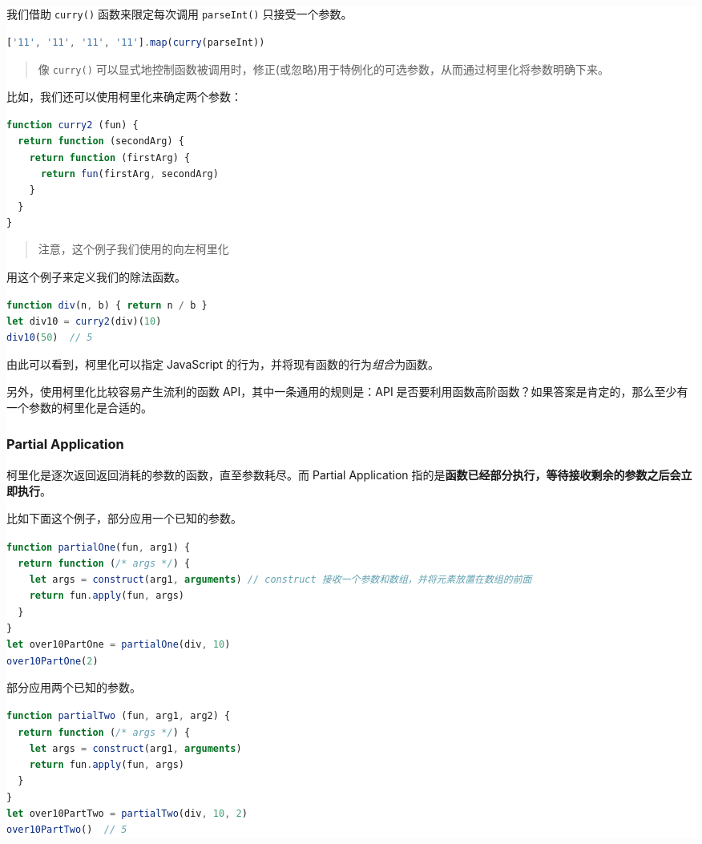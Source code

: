 我们借助 `curry()` 函数来限定每次调用 `parseInt()` 只接受一个参数。

```js
['11', '11', '11', '11'].map(curry(parseInt))
```

> 像 `curry()` 可以显式地控制函数被调用时，修正(或忽略)用于特例化的可选参数，从而通过柯里化将参数明确下来。

比如，我们还可以使用柯里化来确定两个参数：

```js
function curry2 (fun) {
  return function (secondArg) {
    return function (firstArg) {
      return fun(firstArg, secondArg)
    }
  }
}
```

> 注意，这个例子我们使用的向左柯里化

用这个例子来定义我们的除法函数。

```js
function div(n, b) { return n / b }
let div10 = curry2(div)(10)
div10(50)  // 5
```

由此可以看到，柯里化可以指定 JavaScript 的行为，并将现有函数的行为*组合*为函数。

另外，使用柯里化比较容易产生流利的函数 API，其中一条通用的规则是：API 是否要利用函数高阶函数？如果答案是肯定的，那么至少有一个参数的柯里化是合适的。

### Partial Application

柯里化是逐次返回返回消耗的参数的函数，直至参数耗尽。而 Partial Application 指的是**函数已经部分执行，等待接收剩余的参数之后会立即执行**。

比如下面这个例子，部分应用一个已知的参数。

```js
function partialOne(fun, arg1) {
  return function (/* args */) {
    let args = construct(arg1, arguments) // construct 接收一个参数和数组，并将元素放置在数组的前面
    return fun.apply(fun, args)
  }
}
let over10PartOne = partialOne(div, 10)
over10PartOne(2)
```

部分应用两个已知的参数。

```js
function partialTwo (fun, arg1, arg2) {
  return function (/* args */) {
    let args = construct(arg1, arguments)
    return fun.apply(fun, args)
  }
}
let over10PartTwo = partialTwo(div, 10, 2)
over10PartTwo()  // 5
```
